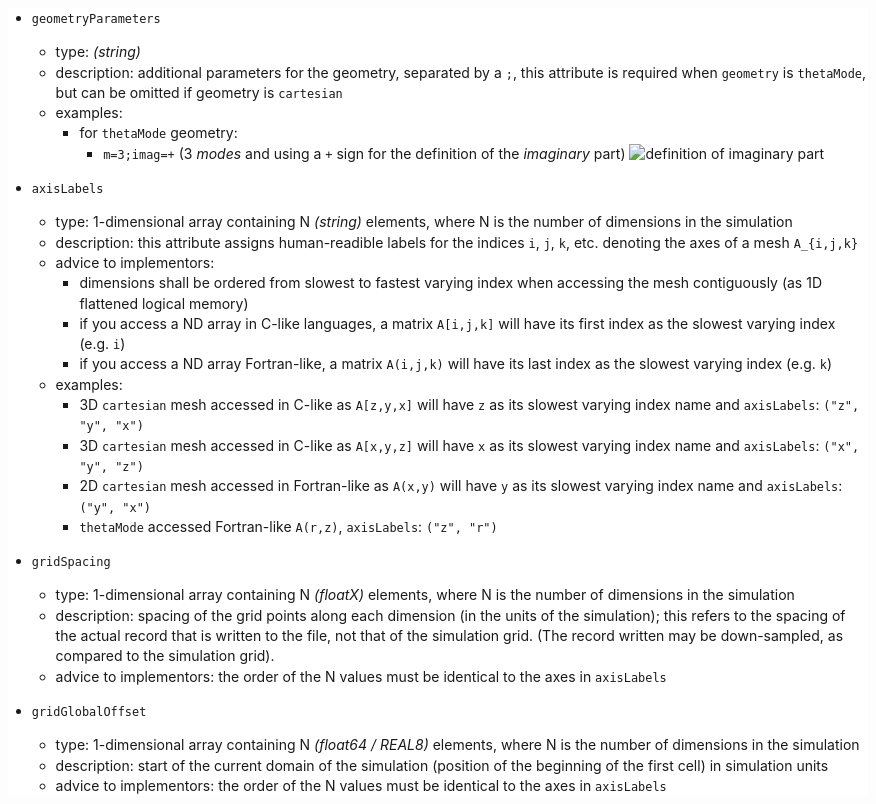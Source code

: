 
  - `geometryParameters`
    - type: *(string)*
    - description: additional parameters for the geometry, separated by a `;`,
                   this attribute is required when `geometry` is
                   `thetaMode`,  but can be omitted if geometry is `cartesian`
    - examples:
      - for `thetaMode` geometry:
        - `m=3;imag=+` (3 *modes* and using a `+` sign for the definition of
                        the *imaginary* part)
                       ![definition of imaginary part](img/cylindrical.png)

  - `axisLabels`
    - type: 1-dimensional array containing N *(string)*
            elements, where N is the number of dimensions in the simulation
    - description: this attribute assigns human-readible labels for the
                   indices `i`, `j`, `k`, etc. denoting the axes of a mesh
                   `A_{i,j,k}`
    - advice to implementors:
      - dimensions shall be ordered from slowest to fastest varying index when
        accessing the mesh contiguously (as 1D flattened logical memory)
      - if you access a ND array in C-like languages, a matrix `A[i,j,k]` will
        have its first index as the slowest varying index (e.g. `i`)
      - if you access a ND array Fortran-like, a matrix `A(i,j,k)` will have
        its last index as the slowest varying index (e.g. `k`)
    - examples:
      - 3D `cartesian` mesh accessed in C-like as `A[z,y,x]` will have `z` as
        its slowest varying index name and `axisLabels`: `("z", "y", "x")`
      - 3D `cartesian` mesh accessed in C-like as `A[x,y,z]` will have `x` as
        its slowest varying index name and `axisLabels`: `("x", "y", "z")`
      - 2D `cartesian` mesh accessed in Fortran-like as `A(x,y)` will have `y` as
        its slowest varying index name and `axisLabels`: `("y", "x")`
      - `thetaMode` accessed Fortran-like `A(r,z)`, `axisLabels`: `("z", "r")`

  - `gridSpacing`
    - type: 1-dimensional array containing N *(floatX)*
            elements, where N is the number of dimensions in the simulation
    - description: spacing of the grid points along each dimension (in the
                   units of the simulation); this refers to the spacing of the
                   actual record that is written to the file, not that of the
                   simulation grid. (The record written may be down-sampled, as
                   compared to the simulation grid).
    - advice to implementors: the order of the N values must be identical to
                              the axes in `axisLabels`

  - `gridGlobalOffset`
    - type: 1-dimensional array containing N *(float64 / REAL8)*
            elements, where N is the number of dimensions in the simulation
    - description: start of the current domain of the simulation (position of
                   the beginning of the first cell) in simulation units
    - advice to implementors: the order of the N values must be identical to
                              the axes in `axisLabels`
